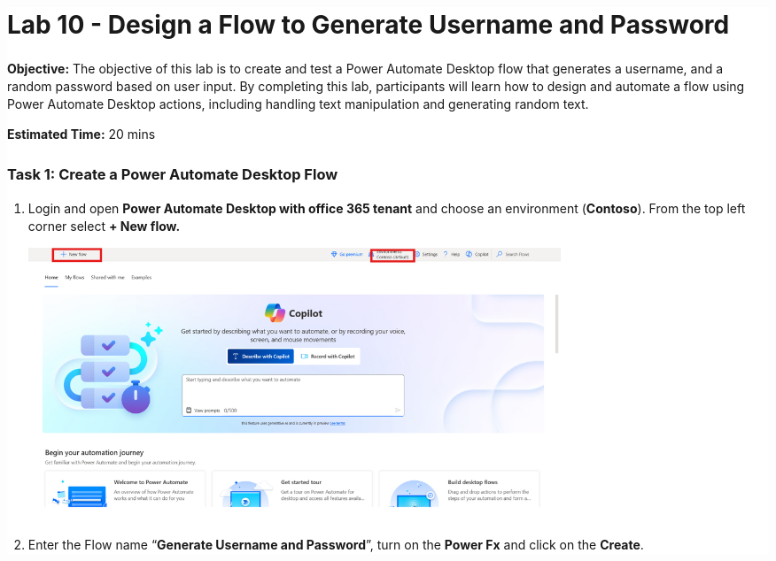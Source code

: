 # Lab 10 - Design a Flow to Generate Username and Password

**Objective:** The objective of this lab is to create and test a Power
Automate Desktop flow that generates a username, and a random password
based on user input. By completing this lab, participants will learn how
to design and automate a flow using Power Automate Desktop actions,
including handling text manipulation and generating random text.

**Estimated Time:** 20 mins

### Task 1: Create a Power Automate Desktop Flow

1.  Login and open **Power Automate Desktop with office 365 tenant** and
    choose an environment (**Contoso**). From the top left corner select
    **+ New flow.**

    <img src="./media/image1.png" style="width:6.26042in;height:3.1875in" />

2.  Enter the Flow name “**Generate Username and Password**”, turn on
    the **Power Fx** and click on the **Create**.
